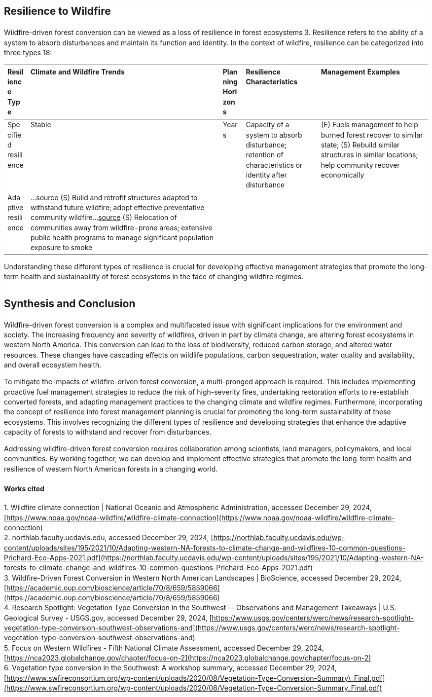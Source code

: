 ## **Resilience to Wildfire**

Wildfire-driven forest conversion can be viewed as a loss of resilience in forest ecosystems 3. Resilience refers to the ability of a system to absorb disturbances and maintain its function and identity. In the context of wildfire, resilience can be categorized into three types 18:

| Resilience Type | Climate and Wildfire Trends | Planning Horizons | Resilience Characteristics | Management Examples |
| :---- | :---- | :---- | :---- | :---- |
| Specified resilience | Stable | Years | Capacity of a system to absorb disturbance; retention of characteristics or identity after disturbance | (E) Fuels management to help burned forest recover to similar state; (S) Rebuild similar structures in similar locations; help community recover economically |
| Adaptive resilience | ...[source](https://www.pnas.org/doi/10.1073/pnas.1617464114) (S) Build and retrofit structures adapted to withstand future wildfire; adopt effective preventative community wildfire...[source](https://www.pnas.org/doi/10.1073/pnas.1617464114) (S) Relocation of communities away from wildfire-prone areas; extensive public health programs to manage significant population exposure to smoke |  |  |  |

Understanding these different types of resilience is crucial for developing effective management strategies that promote the long-term health and sustainability of forest ecosystems in the face of changing wildfire regimes.

## **Synthesis and Conclusion**

Wildfire-driven forest conversion is a complex and multifaceted issue with significant implications for the environment and society. The increasing frequency and severity of wildfires, driven in part by climate change, are altering forest ecosystems in western North America. This conversion can lead to the loss of biodiversity, reduced carbon storage, and altered water resources. These changes have cascading effects on wildlife populations, carbon sequestration, water quality and availability, and overall ecosystem health.

To mitigate the impacts of wildfire-driven forest conversion, a multi-pronged approach is required. This includes implementing proactive fuel management strategies to reduce the risk of high-severity fires, undertaking restoration efforts to re-establish converted forests, and adapting management practices to the changing climate and wildfire regimes. Furthermore, incorporating the concept of resilience into forest management planning is crucial for promoting the long-term sustainability of these ecosystems. This involves recognizing the different types of resilience and developing strategies that enhance the adaptive capacity of forests to withstand and recover from disturbances.

Addressing wildfire-driven forest conversion requires collaboration among scientists, land managers, policymakers, and local communities. By working together, we can develop and implement effective strategies that promote the long-term health and resilience of western North American forests in a changing world.

#### **Works cited**

1\. Wildfire climate connection | National Oceanic and Atmospheric Administration, accessed December 29, 2024, [https://www.noaa.gov/noaa-wildfire/wildfire-climate-connection](https://www.noaa.gov/noaa-wildfire/wildfire-climate-connection)  
2\. northlab.faculty.ucdavis.edu, accessed December 29, 2024, [https://northlab.faculty.ucdavis.edu/wp-content/uploads/sites/195/2021/10/Adapting-western-NA-forests-to-climate-change-and-wildfires-10-common-questions-Prichard-Eco-Apps-2021.pdf](https://northlab.faculty.ucdavis.edu/wp-content/uploads/sites/195/2021/10/Adapting-western-NA-forests-to-climate-change-and-wildfires-10-common-questions-Prichard-Eco-Apps-2021.pdf)  
3\. Wildfire-Driven Forest Conversion in Western North American Landscapes | BioScience, accessed December 29, 2024, [https://academic.oup.com/bioscience/article/70/8/659/5859066](https://academic.oup.com/bioscience/article/70/8/659/5859066)  
4\. Research Spotlight: Vegetation Type Conversion in the Southwest \-- Observations and Management Takeaways | U.S. Geological Survey \- USGS.gov, accessed December 29, 2024, [https://www.usgs.gov/centers/werc/news/research-spotlight-vegetation-type-conversion-southwest-observations-and](https://www.usgs.gov/centers/werc/news/research-spotlight-vegetation-type-conversion-southwest-observations-and)  
5\. Focus on Western Wildfires \- Fifth National Climate Assessment, accessed December 29, 2024, [https://nca2023.globalchange.gov/chapter/focus-on-2](https://nca2023.globalchange.gov/chapter/focus-on-2)  
6\. Vegetation type conversion in the Southwest: A workshop summary, accessed December 29, 2024, [https://www.swfireconsortium.org/wp-content/uploads/2020/08/Vegetation-Type-Conversion-Summary\_Final.pdf](https://www.swfireconsortium.org/wp-content/uploads/2020/08/Vegetation-Type-Conversion-Summary_Final.pdf)  